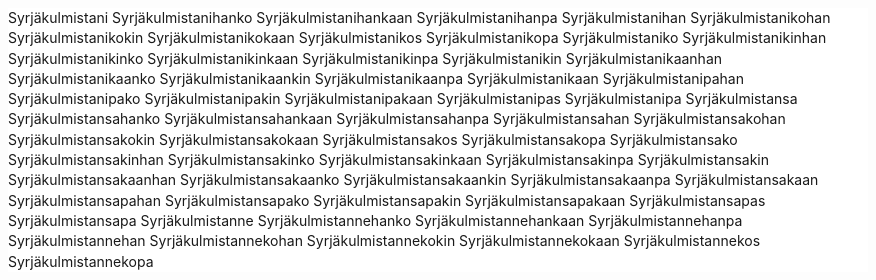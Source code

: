 Syrjäkulmistani
Syrjäkulmistanihanko
Syrjäkulmistanihankaan
Syrjäkulmistanihanpa
Syrjäkulmistanihan
Syrjäkulmistanikohan
Syrjäkulmistanikokin
Syrjäkulmistanikokaan
Syrjäkulmistanikos
Syrjäkulmistanikopa
Syrjäkulmistaniko
Syrjäkulmistanikinhan
Syrjäkulmistanikinko
Syrjäkulmistanikinkaan
Syrjäkulmistanikinpa
Syrjäkulmistanikin
Syrjäkulmistanikaanhan
Syrjäkulmistanikaanko
Syrjäkulmistanikaankin
Syrjäkulmistanikaanpa
Syrjäkulmistanikaan
Syrjäkulmistanipahan
Syrjäkulmistanipako
Syrjäkulmistanipakin
Syrjäkulmistanipakaan
Syrjäkulmistanipas
Syrjäkulmistanipa
Syrjäkulmistansa
Syrjäkulmistansahanko
Syrjäkulmistansahankaan
Syrjäkulmistansahanpa
Syrjäkulmistansahan
Syrjäkulmistansakohan
Syrjäkulmistansakokin
Syrjäkulmistansakokaan
Syrjäkulmistansakos
Syrjäkulmistansakopa
Syrjäkulmistansako
Syrjäkulmistansakinhan
Syrjäkulmistansakinko
Syrjäkulmistansakinkaan
Syrjäkulmistansakinpa
Syrjäkulmistansakin
Syrjäkulmistansakaanhan
Syrjäkulmistansakaanko
Syrjäkulmistansakaankin
Syrjäkulmistansakaanpa
Syrjäkulmistansakaan
Syrjäkulmistansapahan
Syrjäkulmistansapako
Syrjäkulmistansapakin
Syrjäkulmistansapakaan
Syrjäkulmistansapas
Syrjäkulmistansapa
Syrjäkulmistanne
Syrjäkulmistannehanko
Syrjäkulmistannehankaan
Syrjäkulmistannehanpa
Syrjäkulmistannehan
Syrjäkulmistannekohan
Syrjäkulmistannekokin
Syrjäkulmistannekokaan
Syrjäkulmistannekos
Syrjäkulmistannekopa